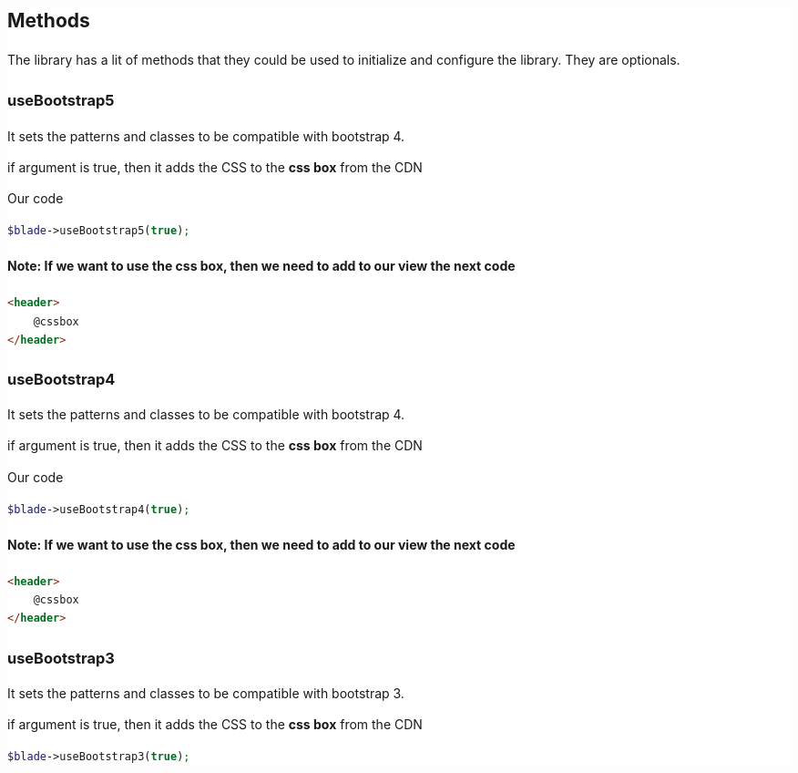 ## Methods

The library has a lit of methods that they could be used to initialize and configure the library. They are optionals.

### useBootstrap5

It sets the patterns and classes to be compatible with bootstrap 4. 

if argument is true, then it adds the CSS to the **css box** from the CDN   

Our code

```php
$blade->useBootstrap5(true); 
```

#### Note: If we want to use the css box, then we need to add to our view the next code

```html
<header>
	@cssbox
</header>
```



### useBootstrap4

It sets the patterns and classes to be compatible with bootstrap 4. 

if argument is true, then it adds the CSS to the **css box** from the CDN   

Our code

```php
$blade->useBootstrap4(true); 
```

#### Note: If we want to use the css box, then we need to add to our view the next code

```html
<header>
	@cssbox
</header>
```



### useBootstrap3

It sets the patterns and classes to be compatible with bootstrap 3. 

if argument is true, then it adds the CSS to the **css box** from the CDN   

```php
$blade->useBootstrap3(true); 
```

